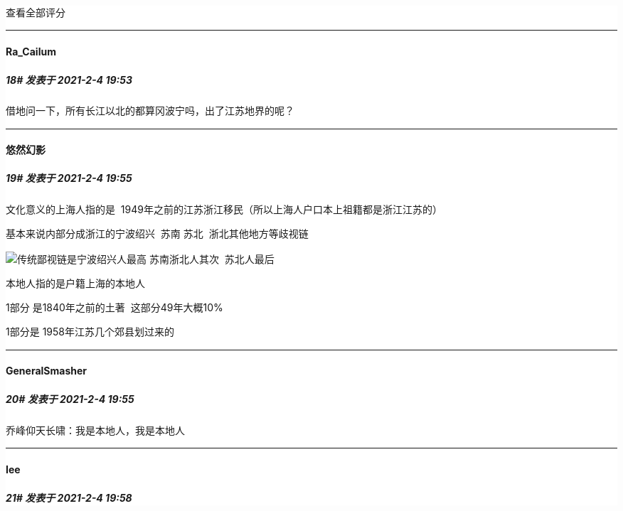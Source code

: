 
查看全部评分






*****

####  Ra_Cailum  
##### 18#       发表于 2021-2-4 19:53




借地问一下，所有长江以北的都算冈波宁吗，出了江苏地界的呢？







*****

####  悠然幻影  
##### 19#       发表于 2021-2-4 19:55




文化意义的上海人指的是  1949年之前的江苏浙江移民（所以上海人户口本上祖籍都是浙江江苏的）

基本来说内部分成浙江的宁波绍兴  苏南 苏北  浙北其他地方等歧视链

<img src="https://static.saraba1st.com/image/smiley/face2017/067.png" referrerpolicy="no-referrer">传统鄙视链是宁波绍兴人最高 苏南浙北人其次  苏北人最后


本地人指的是户籍上海的本地人

1部分 是1840年之前的土著  这部分49年大概10%

1部分是 1958年江苏几个郊县划过来的








*****

####  GeneralSmasher  
##### 20#       发表于 2021-2-4 19:55




乔峰仰天长啸：我是本地人，我是本地人







*****

####  Iee  
##### 21#       发表于 2021-2-4 19:58
